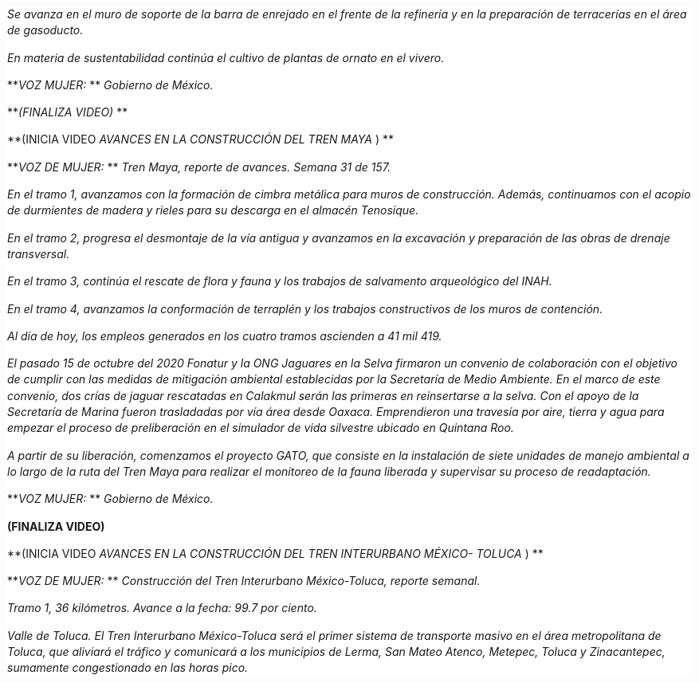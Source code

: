 _Se avanza en el muro de soporte de la barra de enrejado en el frente de la
refinería y en la preparación de terracerías en el área de gasoducto._

_En materia de sustentabilidad continúa el cultivo de plantas de ornato en el
vivero._

**_VOZ MUJER:_ ** _Gobierno de México._

**_(FINALIZA VIDEO)_ **

**(INICIA VIDEO _AVANCES EN LA CONSTRUCCIÓN DEL TREN MAYA_ ) **

**_VOZ DE MUJER:_ ** _Tren Maya, reporte de avances. Semana 31 de 157._

_En el tramo 1, avanzamos con la formación de cimbra metálica para muros de
construcción. Además, continuamos con el acopio de durmientes de madera y
rieles para su descarga en el almacén Tenosique._

_En el tramo 2, progresa el desmontaje de la vía antigua y avanzamos en la
excavación y preparación de las obras de drenaje transversal._

_En el tramo 3, continúa el rescate de flora y fauna y los trabajos de
salvamento arqueológico del INAH._

_En el tramo 4, avanzamos la conformación de terraplén y los trabajos
constructivos de los muros de contención._

_Al día de hoy, los empleos generados en los cuatro tramos ascienden a 41 mil
419._

_El pasado 15 de octubre del 2020 Fonatur y la ONG Jaguares en la Selva
firmaron un convenio de colaboración con el objetivo de cumplir con las
medidas de mitigación ambiental establecidas por la Secretaría de Medio
Ambiente. En el marco de este convenio, dos crías de jaguar rescatadas en
Calakmul serán las primeras en reinsertarse a la selva. Con el apoyo de la
Secretaría de Marina fueron trasladadas por vía área desde Oaxaca.
Emprendieron una travesía por aire, tierra y agua para empezar el proceso de
preliberación en el simulador de vida silvestre ubicado en Quintana Roo._

_A partir de su liberación, comenzamos el proyecto GATO, que consiste en la
instalación de siete unidades de manejo ambiental a lo largo de la ruta del
Tren Maya para realizar el monitoreo de la fauna liberada y supervisar su
proceso de readaptación._

**_VOZ MUJER:_ ** _Gobierno de México._

**(FINALIZA VIDEO)**

**(INICIA VIDEO _AVANCES EN LA CONSTRUCCIÓN DEL TREN INTERURBANO MÉXICO-
TOLUCA_ ) **

**_VOZ DE MUJER:_ ** _Construcción del Tren Interurbano México-Toluca, reporte
semanal._

_Tramo 1, 36 kilómetros. Avance a la fecha: 99.7 por ciento._

_Valle de Toluca. El Tren Interurbano México-Toluca será el primer sistema de
transporte masivo en el área metropolitana de Toluca, que aliviará el tráfico
y comunicará a los municipios de Lerma, San Mateo Atenco, Metepec, Toluca y
Zinacantepec, sumamente congestionado en las horas pico._
